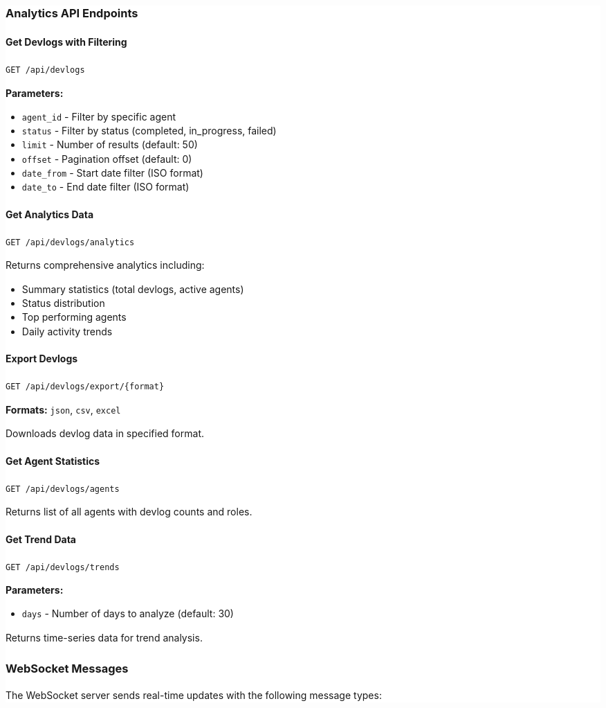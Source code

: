 ### Analytics API Endpoints

#### Get Devlogs with Filtering
```http
GET /api/devlogs
```

**Parameters:**
- `agent_id` - Filter by specific agent
- `status` - Filter by status (completed, in_progress, failed)
- `limit` - Number of results (default: 50)
- `offset` - Pagination offset (default: 0)
- `date_from` - Start date filter (ISO format)
- `date_to` - End date filter (ISO format)

#### Get Analytics Data
```http
GET /api/devlogs/analytics
```

Returns comprehensive analytics including:
- Summary statistics (total devlogs, active agents)
- Status distribution
- Top performing agents
- Daily activity trends

#### Export Devlogs
```http
GET /api/devlogs/export/{format}
```

**Formats:** `json`, `csv`, `excel`

Downloads devlog data in specified format.

#### Get Agent Statistics
```http
GET /api/devlogs/agents
```

Returns list of all agents with devlog counts and roles.

#### Get Trend Data
```http
GET /api/devlogs/trends
```

**Parameters:**
- `days` - Number of days to analyze (default: 30)

Returns time-series data for trend analysis.

### WebSocket Messages

The WebSocket server sends real-time updates with the following message types:
